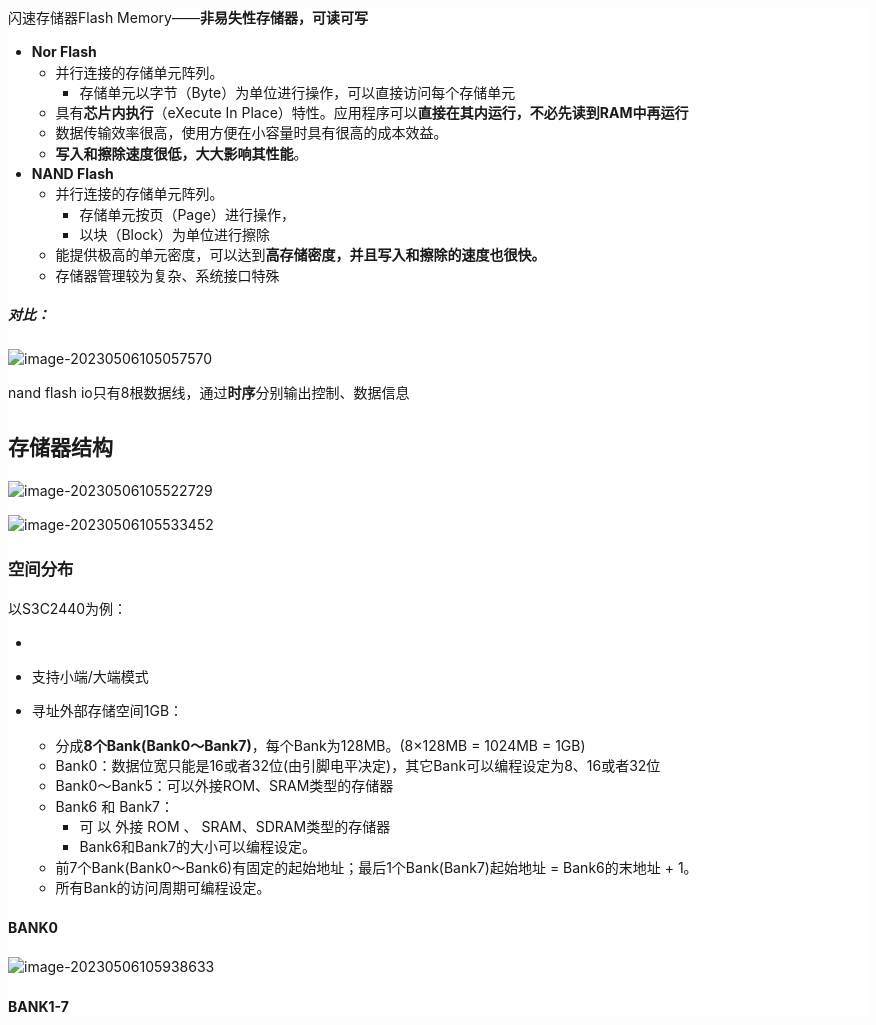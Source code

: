闪速存储器Flash Memory——**非易失性存储器，可读可写**

- **Nor Flash** 
  - 并行连接的存储单元阵列。
    - 存储单元以字节（Byte）为单位进行操作，可以直接访问每个存储单元
  - 具有**芯片内执行**（eXecute In Place）特性。应用程序可以**直接在其内运行，不必先读到RAM中再运行**
  - 数据传输效率很高，使用方便在小容量时具有很高的成本效益。
  - **写入和擦除速度很低，大大影响其性能**。
- **NAND Flash**
  - 并行连接的存储单元阵列。
    - 存储单元按页（Page）进行操作，
    - 以块（Block）为单位进行擦除
  - 能提供极高的单元密度，可以达到**高存储密度，并且写入和擦除的速度也很快。**
  - 存储器管理较为复杂、系统接口特殊





##### 对比：

![image-20230506105057570](https://techla-img.oss-cn-hangzhou.aliyuncs.com/CODE/WEB/image-20230506105057570.png)

nand flash io只有8根数据线，通过**时序**分别输出控制、数据信息



## 存储器结构

![image-20230506105522729](https://techla-img.oss-cn-hangzhou.aliyuncs.com/CODE/WEB/image-20230506105522729.png)

![image-20230506105533452](https://techla-img.oss-cn-hangzhou.aliyuncs.com/CODE/WEB/image-20230506105533452.png)

### 空间分布

以S3C2440为例：

- 

- 支持小端/大端模式
- 寻址外部存储空间1GB：
  - 分成**8个Bank(Bank0～Bank7)**，每个Bank为128MB。(8×128MB = 1024MB = 1GB)
  - Bank0：数据位宽只能是16或者32位(由引脚电平决定)，其它Bank可以编程设定为8、16或者32位
  - Bank0～Bank5：可以外接ROM、SRAM类型的存储器
  - Bank6 和 Bank7：
    - 可 以 外接 ROM 、 SRAM、SDRAM类型的存储器
    - Bank6和Bank7的大小可以编程设定。
  - 前7个Bank(Bank0～Bank6)有固定的起始地址；最后1个Bank(Bank7)起始地址 = Bank6的末地址 + 1。
  - 所有Bank的访问周期可编程设定。

#### BANK0

![image-20230506105938633](https://techla-img.oss-cn-hangzhou.aliyuncs.com/CODE/WEB/image-20230506105938633.png)

#### BANK1-7
